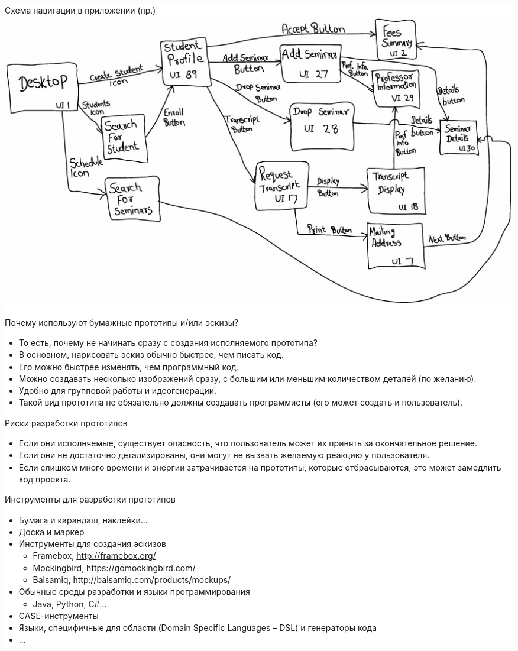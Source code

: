 Схема навигации в приложении (пр.)
![](imgs/20240227144352.png)

Почему используют бумажные прототипы и/или эскизы?
- То есть, почему не начинать сразу с создания исполняемого прототипа?
- В основном, нарисовать эскиз обычно быстрее, чем писать код.
- Его можно быстрее изменять, чем программный код.
- Можно создавать несколько изображений сразу, с большим или меньшим количеством деталей (по желанию).
- Удобно для групповой работы и идеогенерации.
- Такой вид прототипа не обязательно должны создавать программисты (его может создать и пользователь).

Риски разработки прототипов
- Если они исполняемые, существует опасность, что пользователь может их принять за окончательное решение.
- Если они не достаточно детализированы, они могут не вызвать желаемую реакцию у пользователя.
- Если слишком много времени и энергии затрачивается на прототипы, которые отбрасываются, это может замедлить ход проекта.

Инструменты для разработки прототипов
- Бумага и карандаш, наклейки...
- Доска и маркер
- Инструменты для создания эскизов
	- Framebox, http://framebox.org/
	- Mockingbird, https://gomockingbird.com/
	- Balsamiq, http://balsamiq.com/products/mockups/
- Обычные среды разработки и языки программирования
	- Java, Python, C#...
- CASE-инструменты
- Языки, специфичные для области (Domain Specific Languages – DSL) и генераторы кода
- ...
